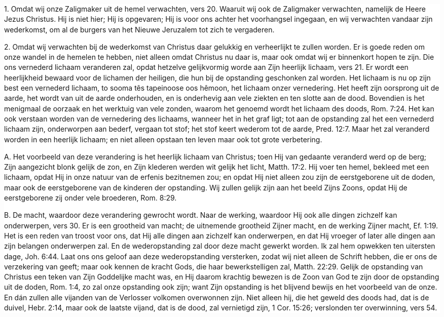 1\. Omdat wij onze Zaligmaker uit de hemel verwachten, vers 20. Waaruit wij ook de Zaligmaker verwachten, namelijk de Heere Jezus Christus. Hij is niet hier; Hij is opgevaren; Hij is voor ons achter het voorhangsel ingegaan, en wij verwachten vandaar zijn wederkomst, om al de burgers van het Nieuwe Jeruzalem tot zich te vergaderen. 

2\. Omdat wij verwachten bij de wederkomst van Christus daar gelukkig en verheerlijkt te zullen worden. Er is goede reden om onze wandel in de hemelen te hebben, niet alleen omdat Christus nu daar is, maar ook omdat wij er binnenkort hopen te zijn. 
Die ons vernederd lichaam veranderen zal, opdat hetzelve gelijkvormig worde aan Zijn heerlijk lichaam, vers 21. Er wordt een heerlijkheid bewaard voor de lichamen der heiligen, die hun bij de opstanding geschonken zal worden. Het lichaam is nu op zijn best een vernederd lichaam, to sooma tês tapeinoose oos hêmoon, het lichaam onzer vernedering. Het heeft zijn oorsprong uit de aarde, het wordt van uit de aarde onderhouden, en is onderhevig aan vele ziekten en ten slotte aan de dood. Bovendien is het menigmaal de oorzaak en het werktuig van vele zonden, waarom het genoemd wordt het lichaam des doods, Rom. 7:24. 
Het kan ook verstaan worden van de vernedering des lichaams, wanneer het in het graf ligt; tot aan de opstanding zal het een vernederd lichaam zijn, onderworpen aan bederf, vergaan tot stof; het stof keert wederom tot de aarde, Pred. 12:7. Maar het zal veranderd worden in een heerlijk lichaam; en niet alleen opstaan ten leven maar ook tot grote verbetering. 

A. Het voorbeeld van deze verandering is het heerlijk lichaam van Christus; toen Hij van gedaante veranderd werd op de berg; Zijn aangezicht blonk gelijk de zon, en Zijn klederen werden wit gelijk het licht, Matth. 17:2. Hij voer ten hemel, bekleed met een lichaam, opdat Hij in onze natuur van de erfenis bezitnemen zou; en opdat Hij niet alleen zou zijn de eerstgeborene uit de doden, maar ook de eerstgeborene van de kinderen der opstanding. Wij zullen gelijk zijn aan het beeld Zijns Zoons, opdat Hij de eerstgeborene zij onder vele broederen, Rom. 8:29. 

B. De macht, waardoor deze verandering gewrocht wordt. Naar de werking, waardoor Hij ook alle dingen zichzelf kan onderwerpen, vers 30. Er is een grootheid van macht; de uitnemende grootheid Zijner macht, en de werking Zijner macht, Ef. 1:19. Het is een reden van troost voor ons, dat Hij alle dingen aan zichzelf kan onderwerpen, en dat Hij vroeger of later alle dingen aan zijn belangen onderwerpen zal. En de wederopstanding zal door deze macht gewerkt worden. Ik zal hem opwekken ten uitersten dage, Joh. 6:44. 
Laat ons ons geloof aan deze wederopstanding versterken, zodat wij niet alleen de Schrift hebben, die er ons de verzekering van geeft; maar ook kennen de kracht Gods, die haar bewerkstelligen zal, Matth. 22:29. Gelijk de opstanding van Christus een teken van Zijn Goddelijke macht was, en Hij daarom krachtig bewezen is de Zoon van God te zijn door de opstanding uit de doden, Rom. 1:4, zo zal onze opstanding ook zijn; want Zijn opstanding is het blijvend bewijs en het voorbeeld van de onze. En dán zullen alle vijanden van de Verlosser volkomen overwonnen zijn. Niet alleen hij, die het geweld des doods had, dat is de duivel, Hebr. 2:14,  maar ook de laatste vijand, dat is de dood, zal vernietigd zijn, 1 Cor. 15:26; verslonden ter overwinning, vers 54. 










